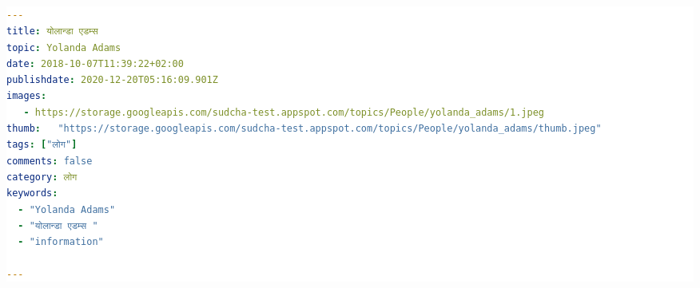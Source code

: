 ```yaml
---
title: योलान्डा एडम्स 
topic: Yolanda Adams
date: 2018-10-07T11:39:22+02:00
publishdate: 2020-12-20T05:16:09.901Z
images: 
   - https://storage.googleapis.com/sudcha-test.appspot.com/topics/People/yolanda_adams/1.jpeg
thumb:   "https://storage.googleapis.com/sudcha-test.appspot.com/topics/People/yolanda_adams/thumb.jpeg"
tags: ["लोग"]
comments: false
category: लोग
keywords: 
  - "Yolanda Adams"
  - "योलान्डा एडम्स "
  - "information"

---
```
